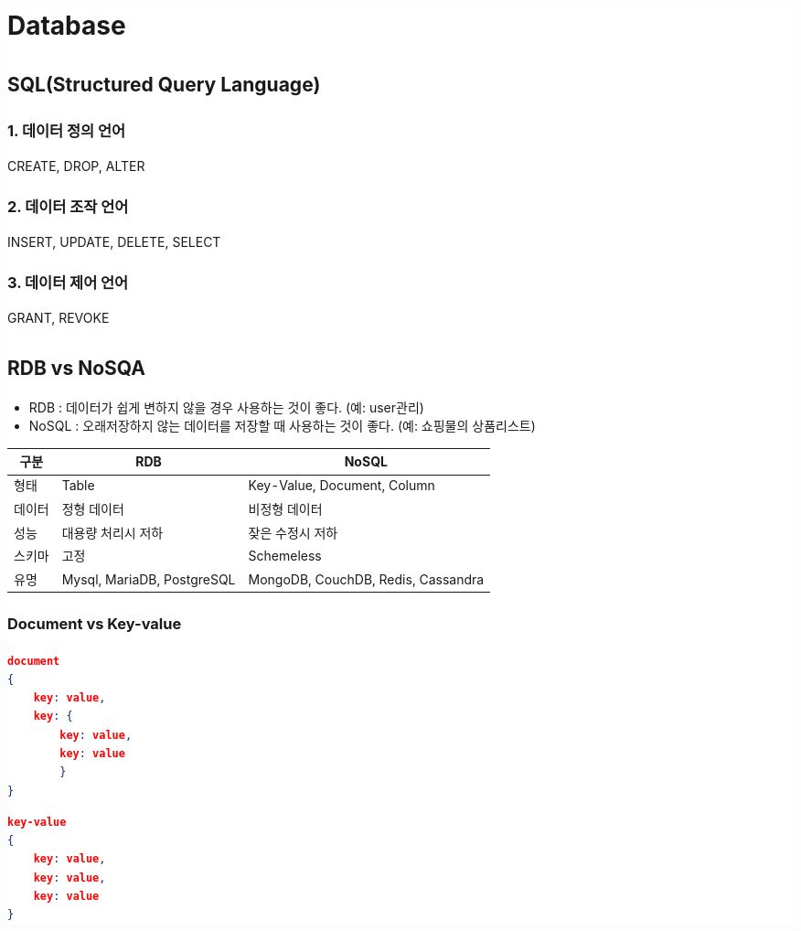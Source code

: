 

# Database

## SQL(Structured Query Language)

### 1. 데이터 정의 언어

CREATE, DROP, ALTER

### 2. 데이터 조작 언어

INSERT, UPDATE, DELETE, SELECT

### 3. 데이터 제어 언어

GRANT, REVOKE

## RDB vs NoSQA

- RDB : 데이터가 쉽게 변하지 않을 경우 사용하는 것이 좋다. (예: user관리)
- NoSQL : 오래저장하지 않는 데이터를 저장할 때 사용하는 것이 좋다. (예: 쇼핑물의 상품리스트)

| 구분   | RDB                        | NoSQL                              |
| ---- | -------------------------- | ---------------------------------- |
| 형태   | Table                      | Key-Value,  Document,  Column      |
| 데이터  | 정형 데이터                     | 비정형 데이터                            |
| 성능   | 대용량 처리시 저하                 | 잦은 수정시 저하                          |
| 스키마  | 고정                         | Schemeless                         |
| 유명   | Mysql, MariaDB, PostgreSQL | MongoDB, CouchDB, Redis, Cassandra |





### Document vs Key-value

```json
document
{
    key: value,
    key: {
        key: value,
        key: value
        }
}
```

```json
key-value
{
    key: value,
    key: value,
    key: value
}
```
